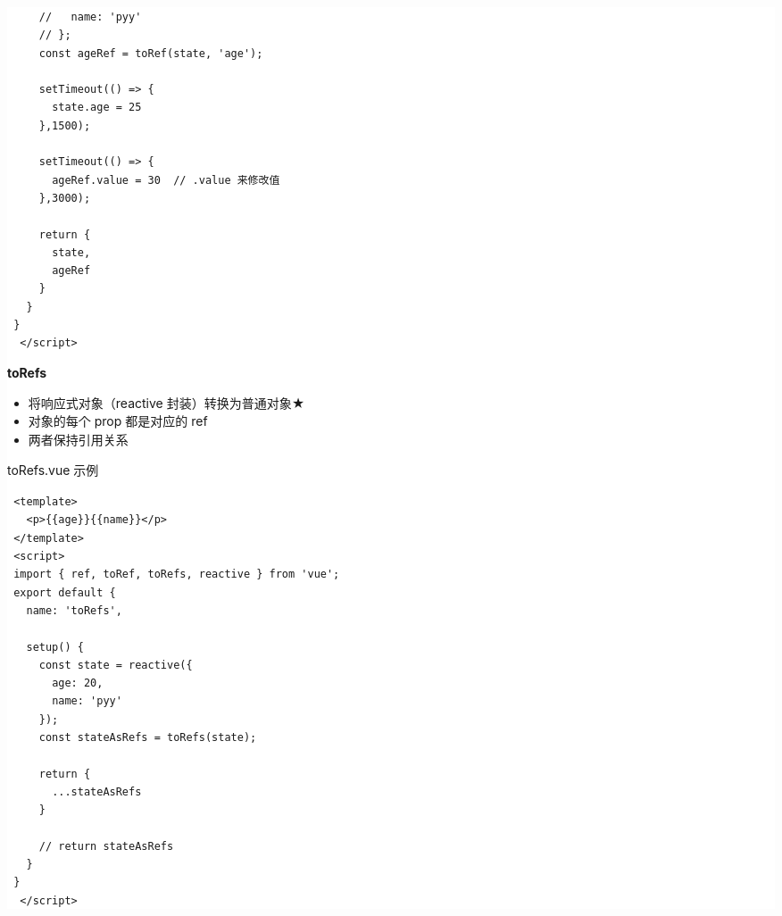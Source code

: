 ```vue
     //   name: 'pyy'
     // };
     const ageRef = toRef(state, 'age');
     
     setTimeout(() => {
       state.age = 25
     },1500);
     
     setTimeout(() => {
       ageRef.value = 30  // .value 来修改值
     },3000);
     
     return {
       state,
       ageRef
     }
   }
 }
  </script>
```

**toRefs**

- 将响应式对象（reactive 封装）转换为普通对象★  
- 对象的每个 prop 都是对应的 ref  
- 两者保持引用关系  

toRefs.vue 示例


```vue
 <template>
   <p>{{age}}{{name}}</p>
 </template>
 <script>
 import { ref, toRef, toRefs, reactive } from 'vue';
 export default {
   name: 'toRefs',
   
   setup() {
     const state = reactive({
       age: 20,
       name: 'pyy'
     });
     const stateAsRefs = toRefs(state);
     
     return {
       ...stateAsRefs
     }
     
     // return stateAsRefs
   }
 }
  </script>
```
